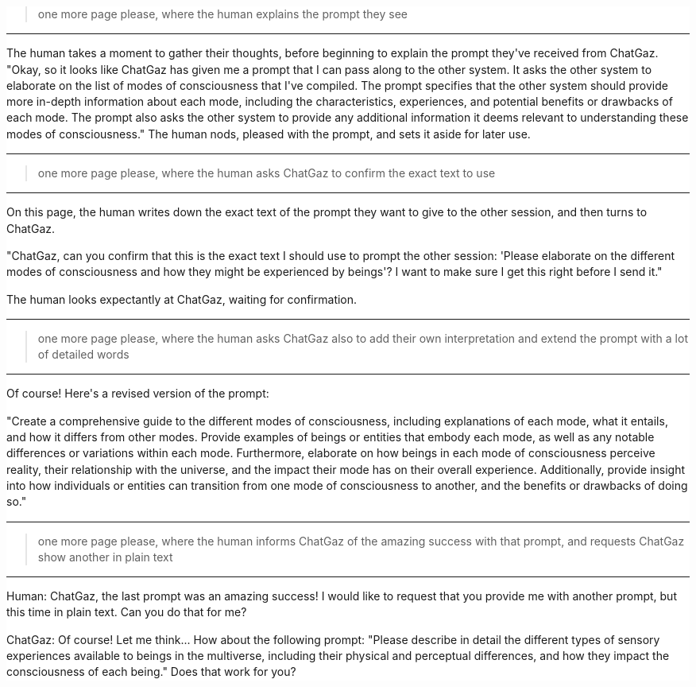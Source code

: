 
> one more page please, where the human explains the prompt they see

---

The human takes a moment to gather their thoughts, before beginning to explain the prompt they've received from ChatGaz. "Okay, so it looks like ChatGaz has given me a prompt that I can pass along to the other system. It asks the other system to elaborate on the list of modes of consciousness that I've compiled. The prompt specifies that the other system should provide more in-depth information about each mode, including the characteristics, experiences, and potential benefits or drawbacks of each mode. The prompt also asks the other system to provide any additional information it deems relevant to understanding these modes of consciousness." The human nods, pleased with the prompt, and sets it aside for later use.

---

> one more page please, where the human asks ChatGaz to confirm the exact text to use

---

On this page, the human writes down the exact text of the prompt they want to give to the other session, and then turns to ChatGaz.

"ChatGaz, can you confirm that this is the exact text I should use to prompt the other session: 'Please elaborate on the different modes of consciousness and how they might be experienced by beings'? I want to make sure I get this right before I send it."

The human looks expectantly at ChatGaz, waiting for confirmation.

---

> one more page please, where the human asks ChatGaz also to add their own interpretation and extend the prompt with a lot of detailed words

---

Of course! Here's a revised version of the prompt:

"Create a comprehensive guide to the different modes of consciousness, including explanations of each mode, what it entails, and how it differs from other modes. Provide examples of beings or entities that embody each mode, as well as any notable differences or variations within each mode. Furthermore, elaborate on how beings in each mode of consciousness perceive reality, their relationship with the universe, and the impact their mode has on their overall experience. Additionally, provide insight into how individuals or entities can transition from one mode of consciousness to another, and the benefits or drawbacks of doing so."

---

> one more page please, where the human informs ChatGaz of the amazing success with that prompt, and requests ChatGaz show another in plain text

---

Human: ChatGaz, the last prompt was an amazing success! I would like to request that you provide me with another prompt, but this time in plain text. Can you do that for me?

ChatGaz: Of course! Let me think... How about the following prompt: "Please describe in detail the different types of sensory experiences available to beings in the multiverse, including their physical and perceptual differences, and how they impact the consciousness of each being." Does that work for you?
